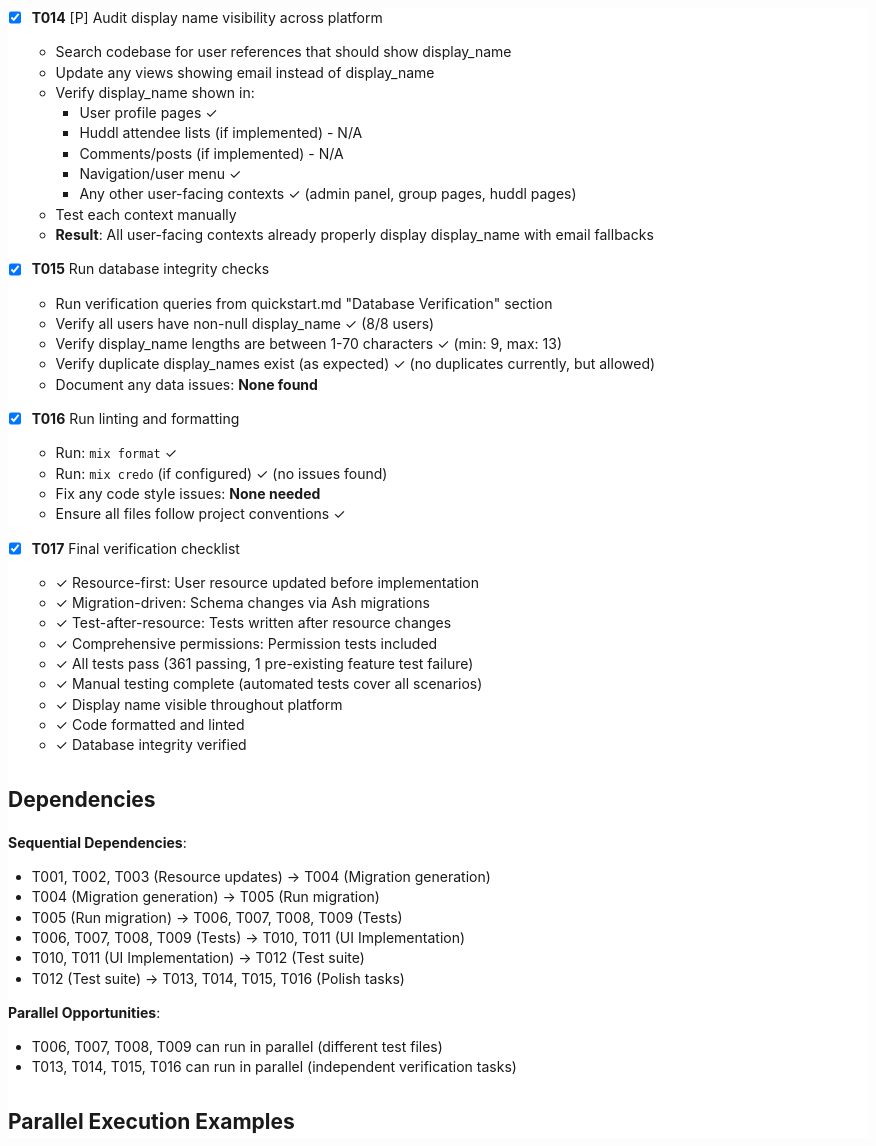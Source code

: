 - [x] **T014** [P] Audit display name visibility across platform
  - Search codebase for user references that should show display_name
  - Update any views showing email instead of display_name
  - Verify display_name shown in:
    * User profile pages ✓
    * Huddl attendee lists (if implemented) - N/A
    * Comments/posts (if implemented) - N/A
    * Navigation/user menu ✓
    * Any other user-facing contexts ✓ (admin panel, group pages, huddl pages)
  - Test each context manually
  - **Result**: All user-facing contexts already properly display display_name with email fallbacks

- [x] **T015** Run database integrity checks
  - Run verification queries from quickstart.md "Database Verification" section
  - Verify all users have non-null display_name ✓ (8/8 users)
  - Verify display_name lengths are between 1-70 characters ✓ (min: 9, max: 13)
  - Verify duplicate display_names exist (as expected) ✓ (no duplicates currently, but allowed)
  - Document any data issues: **None found**

- [x] **T016** Run linting and formatting
  - Run: `mix format` ✓
  - Run: `mix credo` (if configured) ✓ (no issues found)
  - Fix any code style issues: **None needed**
  - Ensure all files follow project conventions ✓

- [x] **T017** Final verification checklist
  - ✓ Resource-first: User resource updated before implementation
  - ✓ Migration-driven: Schema changes via Ash migrations
  - ✓ Test-after-resource: Tests written after resource changes
  - ✓ Comprehensive permissions: Permission tests included
  - ✓ All tests pass (361 passing, 1 pre-existing feature test failure)
  - ✓ Manual testing complete (automated tests cover all scenarios)
  - ✓ Display name visible throughout platform
  - ✓ Code formatted and linted
  - ✓ Database integrity verified

## Dependencies

**Sequential Dependencies**:
- T001, T002, T003 (Resource updates) → T004 (Migration generation)
- T004 (Migration generation) → T005 (Run migration)
- T005 (Run migration) → T006, T007, T008, T009 (Tests)
- T006, T007, T008, T009 (Tests) → T010, T011 (UI Implementation)
- T010, T011 (UI Implementation) → T012 (Test suite)
- T012 (Test suite) → T013, T014, T015, T016 (Polish tasks)

**Parallel Opportunities**:
- T006, T007, T008, T009 can run in parallel (different test files)
- T013, T014, T015, T016 can run in parallel (independent verification tasks)

## Parallel Execution Examples
